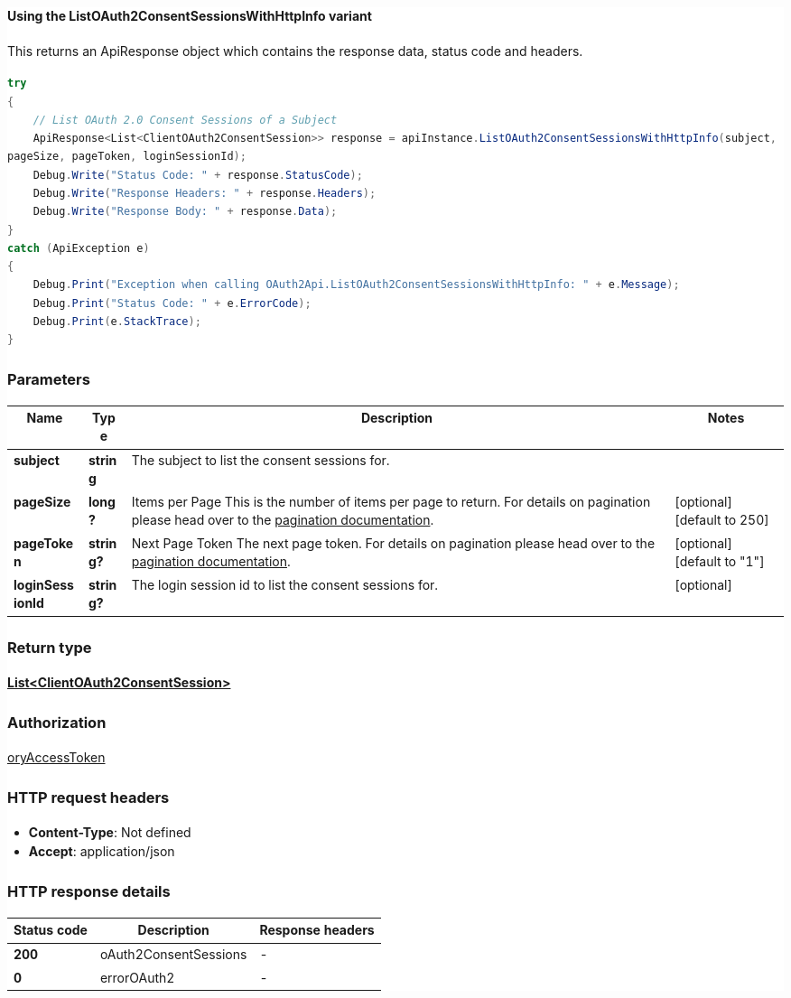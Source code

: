 #### Using the ListOAuth2ConsentSessionsWithHttpInfo variant
This returns an ApiResponse object which contains the response data, status code and headers.

```csharp
try
{
    // List OAuth 2.0 Consent Sessions of a Subject
    ApiResponse<List<ClientOAuth2ConsentSession>> response = apiInstance.ListOAuth2ConsentSessionsWithHttpInfo(subject, pageSize, pageToken, loginSessionId);
    Debug.Write("Status Code: " + response.StatusCode);
    Debug.Write("Response Headers: " + response.Headers);
    Debug.Write("Response Body: " + response.Data);
}
catch (ApiException e)
{
    Debug.Print("Exception when calling OAuth2Api.ListOAuth2ConsentSessionsWithHttpInfo: " + e.Message);
    Debug.Print("Status Code: " + e.ErrorCode);
    Debug.Print(e.StackTrace);
}
```

### Parameters

| Name | Type | Description | Notes |
|------|------|-------------|-------|
| **subject** | **string** | The subject to list the consent sessions for. |  |
| **pageSize** | **long?** | Items per Page  This is the number of items per page to return. For details on pagination please head over to the [pagination documentation](https://www.ory.sh/docs/ecosystem/api-design#pagination). | [optional] [default to 250] |
| **pageToken** | **string?** | Next Page Token  The next page token. For details on pagination please head over to the [pagination documentation](https://www.ory.sh/docs/ecosystem/api-design#pagination). | [optional] [default to &quot;1&quot;] |
| **loginSessionId** | **string?** | The login session id to list the consent sessions for. | [optional]  |

### Return type

[**List&lt;ClientOAuth2ConsentSession&gt;**](ClientOAuth2ConsentSession.md)

### Authorization

[oryAccessToken](../README.md#oryAccessToken)

### HTTP request headers

 - **Content-Type**: Not defined
 - **Accept**: application/json


### HTTP response details
| Status code | Description | Response headers |
|-------------|-------------|------------------|
| **200** | oAuth2ConsentSessions |  -  |
| **0** | errorOAuth2 |  -  |
